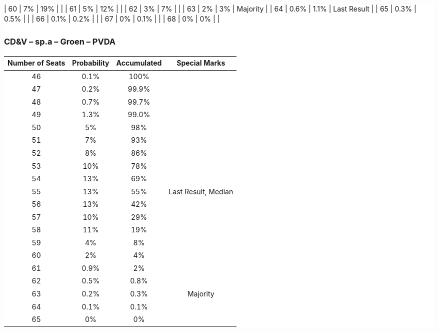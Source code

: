 | 60 | 7% | 19% |  |
| 61 | 5% | 12% |  |
| 62 | 3% | 7% |  |
| 63 | 2% | 3% | Majority |
| 64 | 0.6% | 1.1% | Last Result |
| 65 | 0.3% | 0.5% |  |
| 66 | 0.1% | 0.2% |  |
| 67 | 0% | 0.1% |  |
| 68 | 0% | 0% |  |

### CD&V – sp.a – Groen – PVDA

| Number of Seats | Probability | Accumulated | Special Marks |
|:---------------:|:-----------:|:-----------:|:-------------:|
| 46 | 0.1% | 100% |  |
| 47 | 0.2% | 99.9% |  |
| 48 | 0.7% | 99.7% |  |
| 49 | 1.3% | 99.0% |  |
| 50 | 5% | 98% |  |
| 51 | 7% | 93% |  |
| 52 | 8% | 86% |  |
| 53 | 10% | 78% |  |
| 54 | 13% | 69% |  |
| 55 | 13% | 55% | Last Result, Median |
| 56 | 13% | 42% |  |
| 57 | 10% | 29% |  |
| 58 | 11% | 19% |  |
| 59 | 4% | 8% |  |
| 60 | 2% | 4% |  |
| 61 | 0.9% | 2% |  |
| 62 | 0.5% | 0.8% |  |
| 63 | 0.2% | 0.3% | Majority |
| 64 | 0.1% | 0.1% |  |
| 65 | 0% | 0% |  |
